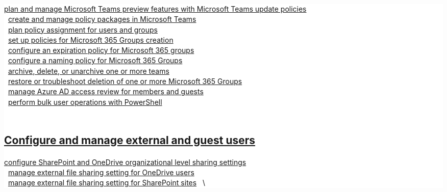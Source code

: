 [plan and manage Microsoft Teams preview features with Microsoft Teams update policies](https://www.learnthecontent.com/exam/microsoft-365/ms-700-managing-microsoft-teams/s/plan-and-manage-Microsoft-Teams-preview-features-with-Microsoft-Teams-update-policies) &nbsp; 
\
&nbsp;
[create and manage policy packages in Microsoft Teams](https://www.learnthecontent.com/exam/microsoft-365/ms-700-managing-microsoft-teams/s/create-and-manage-policy-packages-in-Microsoft-Teams) &nbsp; 
\
&nbsp;
[plan policy assignment for users and groups](https://www.learnthecontent.com/exam/microsoft-365/ms-700-managing-microsoft-teams/s/plan-policy-assignment-for-users-and-groups) &nbsp; 
\
&nbsp;
[set up policies for Microsoft 365 Groups creation](https://www.learnthecontent.com/exam/microsoft-365/ms-700-managing-microsoft-teams/s/set-up-policies-for-Microsoft-365-Groups-creation) &nbsp; 
\
&nbsp;
[configure an expiration policy for Microsoft 365 groups](https://www.learnthecontent.com/exam/microsoft-365/ms-700-managing-microsoft-teams/s/configure-an-expiration-policy-for-Microsoft-365-groups) &nbsp; 
\
&nbsp;
[configure a naming policy for Microsoft 365 Groups](https://www.learnthecontent.com/exam/microsoft-365/ms-700-managing-microsoft-teams/s/configure-a-naming-policy-for-Microsoft-365-Groups) &nbsp; 
\
&nbsp;
[archive, delete, or unarchive one or more teams](https://www.learnthecontent.com/exam/microsoft-365/ms-700-managing-microsoft-teams/s/archive-delete-or-unarchive-one-or-more-teams) &nbsp; 
\
&nbsp;
[restore or troubleshoot deletion of one or more Microsoft 365 Groups](https://www.learnthecontent.com/exam/microsoft-365/ms-700-managing-microsoft-teams/s/restore-or-troubleshoot-deletion-of-one-or-more-Microsoft-365-Groups) &nbsp; 
\
&nbsp;
[manage Azure AD access review for members and guests](https://www.learnthecontent.com/exam/microsoft-365/ms-700-managing-microsoft-teams/s/manage-Azure-AD-access-review-for-members-and-guests) &nbsp; 
\
&nbsp;
[perform bulk user operations with PowerShell](https://www.learnthecontent.com/exam/microsoft-365/ms-700-managing-microsoft-teams/s/perform-bulk-user-operations-with-PowerShell) &nbsp; 
\
&nbsp;
## [Configure and manage external and guest users](https://www.learnthecontent.com/exam/microsoft-365/ms-700-managing-microsoft-teams)
[configure SharePoint and OneDrive organizational level sharing settings](https://www.learnthecontent.com/exam/microsoft-365/ms-700-managing-microsoft-teams/s/configure-SharePoint-and-OneDrive-organizational-level-sharing-settings) &nbsp; 
\
&nbsp;
[manage external file sharing setting for OneDrive users](https://www.learnthecontent.com/exam/microsoft-365/ms-700-managing-microsoft-teams/s/manage-external-file-sharing-setting-for-OneDrive-users) &nbsp; 
\
&nbsp;
[manage external file sharing setting for SharePoint sites](https://www.learnthecontent.com/exam/microsoft-365/ms-700-managing-microsoft-teams/s/manage-external-file-sharing-setting-for-SharePoint-sites) &nbsp; 
\